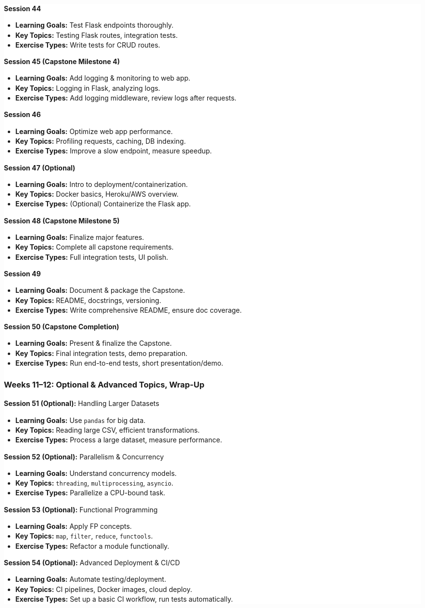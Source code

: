 **Session 44**  
- **Learning Goals:** Test Flask endpoints thoroughly.  
- **Key Topics:** Testing Flask routes, integration tests.  
- **Exercise Types:** Write tests for CRUD routes.

**Session 45 (Capstone Milestone 4)**  
- **Learning Goals:** Add logging & monitoring to web app.  
- **Key Topics:** Logging in Flask, analyzing logs.  
- **Exercise Types:** Add logging middleware, review logs after requests.

**Session 46**  
- **Learning Goals:** Optimize web app performance.  
- **Key Topics:** Profiling requests, caching, DB indexing.  
- **Exercise Types:** Improve a slow endpoint, measure speedup.

**Session 47 (Optional)**  
- **Learning Goals:** Intro to deployment/containerization.  
- **Key Topics:** Docker basics, Heroku/AWS overview.  
- **Exercise Types:** (Optional) Containerize the Flask app.

**Session 48 (Capstone Milestone 5)**  
- **Learning Goals:** Finalize major features.  
- **Key Topics:** Complete all capstone requirements.  
- **Exercise Types:** Full integration tests, UI polish.

**Session 49**  
- **Learning Goals:** Document & package the Capstone.  
- **Key Topics:** README, docstrings, versioning.  
- **Exercise Types:** Write comprehensive README, ensure doc coverage.

**Session 50 (Capstone Completion)**  
- **Learning Goals:** Present & finalize the Capstone.  
- **Key Topics:** Final integration tests, demo preparation.  
- **Exercise Types:** Run end-to-end tests, short presentation/demo.

### Weeks 11–12: Optional & Advanced Topics, Wrap-Up

**Session 51 (Optional):** Handling Larger Datasets  
- **Learning Goals:** Use `pandas` for big data.  
- **Key Topics:** Reading large CSV, efficient transformations.  
- **Exercise Types:** Process a large dataset, measure performance.

**Session 52 (Optional):** Parallelism & Concurrency  
- **Learning Goals:** Understand concurrency models.  
- **Key Topics:** `threading`, `multiprocessing`, `asyncio`.  
- **Exercise Types:** Parallelize a CPU-bound task.

**Session 53 (Optional):** Functional Programming  
- **Learning Goals:** Apply FP concepts.  
- **Key Topics:** `map`, `filter`, `reduce`, `functools`.  
- **Exercise Types:** Refactor a module functionally.

**Session 54 (Optional):** Advanced Deployment & CI/CD  
- **Learning Goals:** Automate testing/deployment.  
- **Key Topics:** CI pipelines, Docker images, cloud deploy.  
- **Exercise Types:** Set up a basic CI workflow, run tests automatically.
